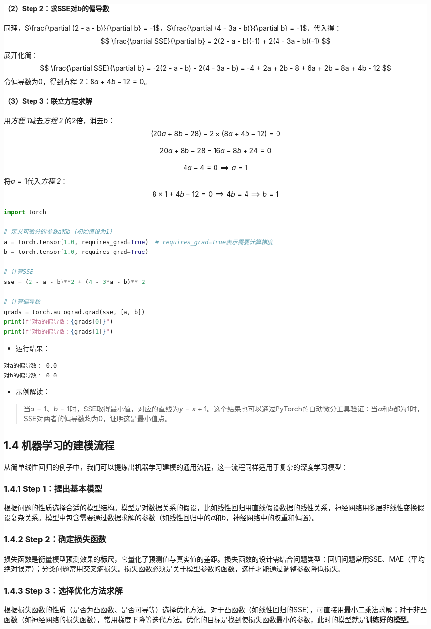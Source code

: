 #### （2）Step 2：求SSE对$b$的偏导数
同理，$\frac{\partial (2 - a - b)}{\partial b} = -1$，$\frac{\partial (4 - 3a - b)}{\partial b} = -1$，代入得：
$$
\frac{\partial SSE}{\partial b} = 2(2 - a - b)(-1) + 2(4 - 3a - b)(-1)
$$
展开化简：
$$
\frac{\partial SSE}{\partial b} = -2(2 - a - b) - 2(4 - 3a - b) = -4 + 2a + 2b - 8 + 6a + 2b = 8a + 4b - 12
$$
令偏导数为0，得到方程 2：$8a + 4b - 12 = 0$。

#### （3）Step 3：联立方程求解
用*方程 1*减去*方程 2* 的2倍，消去$b$：
$$(20a + 8b - 28) - 2 \times (8a + 4b - 12) = 0$$

$$20a + 8b - 28 - 16a - 8b + 24 = 0$$

$$4a - 4 = 0 \implies a = 1$$
将$a = 1$代入*方程 2*：
$$
8 \times 1 + 4b - 12 = 0 \implies 4b = 4 \implies b = 1
$$

```python
import torch

# 定义可微分的参数a和b（初始值设为1）
a = torch.tensor(1.0, requires_grad=True)  # requires_grad=True表示需要计算梯度
b = torch.tensor(1.0, requires_grad=True)

# 计算SSE
sse = (2 - a - b)**2 + (4 - 3*a - b)** 2

# 计算偏导数
grads = torch.autograd.grad(sse, [a, b])
print(f"对a的偏导数：{grads[0]}")
print(f"对b的偏导数：{grads[1]}")
```
- 运行结果：
```
对a的偏导数：-0.0
对b的偏导数：-0.0
```
- 示例解读：
> 当$a = 1$、$b = 1$时，SSE取得最小值，对应的直线为$y = x + 1$。这个结果也可以通过PyTorch的自动微分工具验证：当$a$和$b$都为1时，SSE对两者的偏导数均为0，证明这是最小值点。

## 1.4 机器学习的建模流程
从简单线性回归的例子中，我们可以提炼出机器学习建模的通用流程，这一流程同样适用于复杂的深度学习模型：
### 1.4.1 Step 1：提出基本模型
根据问题的性质选择合适的模型结构。模型是对数据关系的假设，比如线性回归用直线假设数据的线性关系，神经网络用多层非线性变换假设复杂关系。模型中包含需要通过数据求解的参数（如线性回归中的$a$和$b$，神经网络中的权重和偏置）。
### 1.4.2 Step 2：确定损失函数
损失函数是衡量模型预测效果的**标尺**，它量化了预测值与真实值的差距。损失函数的设计需结合问题类型：回归问题常用SSE、MAE（平均绝对误差）；分类问题常用交叉熵损失。损失函数必须是关于模型参数的函数，这样才能通过调整参数降低损失。
### 1.4.3 Step 3：选择优化方法求解
根据损失函数的性质（是否为凸函数、是否可导等）选择优化方法。对于凸函数（如线性回归的SSE），可直接用最小二乘法求解；对于非凸函数（如神经网络的损失函数），常用梯度下降等迭代方法。优化的目标是找到使损失函数最小的参数，此时的模型就是**训练好的模型**。
